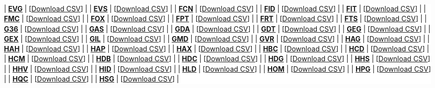 | **[EVG](#evg)** | [[Download CSV](market_data_week/EVG_2025-01-02_to_2025-10-31.csv)] |
| **[EVS](#evs)** | [[Download CSV](market_data_week/EVS_2025-01-02_to_2025-10-31.csv)] |
| **[FCN](#fcn)** | [[Download CSV](market_data_week/FCN_2025-01-02_to_2025-10-31.csv)] |
| **[FID](#fid)** | [[Download CSV](market_data_week/FID_2025-01-02_to_2025-10-31.csv)] |
| **[FIT](#fit)** | [[Download CSV](market_data_week/FIT_2025-01-02_to_2025-10-31.csv)] |
| **[FMC](#fmc)** | [[Download CSV](market_data_week/FMC_2025-01-02_to_2025-10-31.csv)] |
| **[FOX](#fox)** | [[Download CSV](market_data_week/FOX_2025-01-02_to_2025-10-31.csv)] |
| **[FPT](#fpt)** | [[Download CSV](market_data_week/FPT_2025-01-02_to_2025-10-31.csv)] |
| **[FRT](#frt)** | [[Download CSV](market_data_week/FRT_2025-01-02_to_2025-10-31.csv)] |
| **[FTS](#fts)** | [[Download CSV](market_data_week/FTS_2025-01-02_to_2025-10-31.csv)] |
| **[G36](#g36)** | [[Download CSV](market_data_week/G36_2025-01-02_to_2025-10-31.csv)] |
| **[GAS](#gas)** | [[Download CSV](market_data_week/GAS_2025-01-02_to_2025-10-31.csv)] |
| **[GDA](#gda)** | [[Download CSV](market_data_week/GDA_2025-01-02_to_2025-10-31.csv)] |
| **[GDT](#gdt)** | [[Download CSV](market_data_week/GDT_2025-01-02_to_2025-10-31.csv)] |
| **[GEG](#geg)** | [[Download CSV](market_data_week/GEG_2025-01-02_to_2025-10-31.csv)] |
| **[GEX](#gex)** | [[Download CSV](market_data_week/GEX_2025-01-02_to_2025-10-31.csv)] |
| **[GIL](#gil)** | [[Download CSV](market_data_week/GIL_2025-01-02_to_2025-10-31.csv)] |
| **[GMD](#gmd)** | [[Download CSV](market_data_week/GMD_2025-01-02_to_2025-10-31.csv)] |
| **[GVR](#gvr)** | [[Download CSV](market_data_week/GVR_2025-01-02_to_2025-10-31.csv)] |
| **[HAG](#hag)** | [[Download CSV](market_data_week/HAG_2025-01-02_to_2025-10-31.csv)] |
| **[HAH](#hah)** | [[Download CSV](market_data_week/HAH_2025-01-02_to_2025-10-31.csv)] |
| **[HAP](#hap)** | [[Download CSV](market_data_week/HAP_2025-01-02_to_2025-10-31.csv)] |
| **[HAX](#hax)** | [[Download CSV](market_data_week/HAX_2025-01-02_to_2025-10-31.csv)] |
| **[HBC](#hbc)** | [[Download CSV](market_data_week/HBC_2025-01-02_to_2025-10-31.csv)] |
| **[HCD](#hcd)** | [[Download CSV](market_data_week/HCD_2025-01-02_to_2025-10-31.csv)] |
| **[HCM](#hcm)** | [[Download CSV](market_data_week/HCM_2025-01-02_to_2025-10-31.csv)] |
| **[HDB](#hdb)** | [[Download CSV](market_data_week/HDB_2025-01-02_to_2025-10-31.csv)] |
| **[HDC](#hdc)** | [[Download CSV](market_data_week/HDC_2025-01-02_to_2025-10-31.csv)] |
| **[HDG](#hdg)** | [[Download CSV](market_data_week/HDG_2025-01-02_to_2025-10-31.csv)] |
| **[HHS](#hhs)** | [[Download CSV](market_data_week/HHS_2025-01-02_to_2025-10-31.csv)] |
| **[HHV](#hhv)** | [[Download CSV](market_data_week/HHV_2025-01-02_to_2025-10-31.csv)] |
| **[HID](#hid)** | [[Download CSV](market_data_week/HID_2025-01-02_to_2025-10-31.csv)] |
| **[HLD](#hld)** | [[Download CSV](market_data_week/HLD_2025-01-02_to_2025-10-31.csv)] |
| **[HOM](#hom)** | [[Download CSV](market_data_week/HOM_2025-01-02_to_2025-10-31.csv)] |
| **[HPG](#hpg)** | [[Download CSV](market_data_week/HPG_2025-01-02_to_2025-10-31.csv)] |
| **[HQC](#hqc)** | [[Download CSV](market_data_week/HQC_2025-01-02_to_2025-10-31.csv)] |
| **[HSG](#hsg)** | [[Download CSV](market_data_week/HSG_2025-01-02_to_2025-10-31.csv)] |